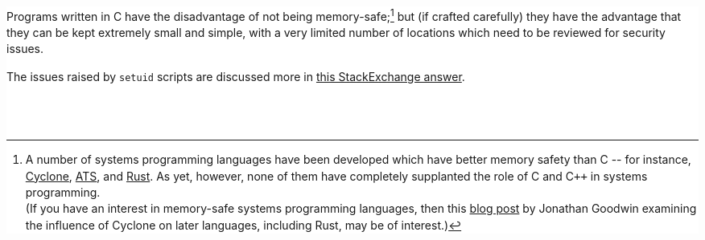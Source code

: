 Programs written in C have the disadvantage of not being
memory-safe;[^mem-safe-system-prog]
but (if crafted carefully) they have the advantage that they can be kept extremely
small and simple,
with a very limited number of locations which need to be reviewed for
security issues.

The issues raised by `setuid` scripts are discussed more in [this StackExchange
answer][setuid-sx].

[setuid-sx]: https://unix.stackexchange.com/questions/364/allow-setuid-on-shell-scripts/2910#2910

[^mem-safe-system-prog]: A number of systems programming languages
  have been developed which have better memory safety than C -- for instance,
  [Cyclone][cyclone], [ATS][ats], and [Rust][rust]. As yet, however, none
  of them have completely supplanted the role of C and
  C<span style="font-family: monospace">++</span> in systems
  programming.\
  (If you have an interest in memory-safe systems programming
  languages, then this [blog post][cyclone-influence] by Jonathan Goodwin
  examining the influence of Cyclone on later languages,
  including Rust, may be of interest.)

[cyclone]: http://trevorjim.com/unfrozen-cyclone/
[ats]: https://www.cs.bu.edu/~hwxi/atslangweb/
[rust]: https://www.rust-lang.org
[cyclone-influence]: https://pling.jondgoodwin.com/post/cyclone/

</div>



<br><br>




[hash]: https://en.wikipedia.org/wiki/Hash_function?
[^hash-and-salt]: To be more precise, what's stored in `/etc/shadow` is
[shadow-file]: https://www.cyberciti.biz/faq/understanding-etcshadow-file/
[^writing-to-sudoers]: If you look at the listing of `/etc/sudoers` carefully,
[coreutils]: https://www.gnu.org/software/coreutils/manual/html_node/What-information-is-listed.html
[privs]: https://devconnected.com/linux-file-permissions-complete-guide/
[^copy-setuid]: The logic of the `cp` command (at least, the GNU implementation of the
[gnu-cp-src]: https://github.com/coreutils/coreutils/blob/c07a7d999e86e17ad5d4ea09a3fc8e8b1ac259f7/src/cp.c
[tar]: https://man7.org/linux/man-pages/man1/tar.1.html
[rsync]: https://linux.die.net/man/1/rsync
[^setuid-syscalls]: For more information about `setuid`-related functions,
[setuid-demyst]: https://people.eecs.berkeley.edu/~daw/papers/setuid-usenix02.pdf
[secure-howto]: https://dwheeler.com/secure-programs/3.012/Secure-Programs-HOWTO/minimize-privileges.html
[docker]: https://manpages.org/docker
[cron]: https://en.wikipedia.org/wiki/Cron
[crontab]: https://linux.die.net/man/1/crontab
[containers]: https://www.redhat.com/en/topics/containers#overview
[^cron-setgid-innovation]: The version of cron being used in the CITS3007 SDE is called
[vixie]: https://github.com/vixie/cron
[debian-cron-setgid]: https://bugs.debian.org/cgi-bin/bugreport.cgi?bug=18333
[remove-setuid]: http://www.linux-admins.net/2010/09/finding-and-eliminating-setuidsetgid.html
[getuid-man]: https://manpages.ubuntu.com/manpages/focal/man2/getuid.2.html
[saved-uid]: https://en.wikipedia.org/wiki/User_identifier#Saved_user_ID
[man-seteuid]: https://manpages.ubuntu.com/manpages/focal/man2/seteuid.2.html
[^or-demyst]: Or one of the other `setuid`-related functions,
[permission-relinq]: https://wiki.sei.cmu.edu/confluence/display/c/POS37-C.+Ensure+that+privilege+relinquishment+is+successful
[check-ret]: https://wiki.sei.cmu.edu/confluence/display/c/EXP12-C.+Do+not+ignore+values+returned+by+functions
[man-chown]: https://linux.die.net/man/1/chown
[man-df]: https://linux.die.net/man/1/df
[ext-fs]: https://en.wikipedia.org/wiki/Extended_file_system
[man-blkid]: https://linux.die.net/man/8/blkid
[windows-symlinks]: https://en.wikipedia.org/wiki/Symbolic_link#Microsoft_Windows {target="_blank"}
[fat-fs]: https://en.wikipedia.org/wiki/File_Allocation_Table                     {target="_blank"}
[ntfs]: https://en.wikipedia.org/wiki/NTFS                                        {target="_blank"}
[macos-crack]: https://embracethered.com/blog/posts/2022/grabbing-and-cracking-macos-hashes/
[^search-binary]: This is done by the function
[search-binary-handler-src]: https://github.com/torvalds/linux/blob/a785fd28d31f76d50004712b6e0b409d5a8239d8/fs/exec.c#L1716
[howprog]: https://lwn.net/Articles/630727/
[execve-gitbook]: https://0xax.gitbooks.io/linux-insides/content/SysCall/linux-syscall-4.html#execve-system-call
[modprobe-path]: https://github.com/smallkirby/kernelpwn/blob/master/technique/modprobe_path.md#determine-binary-format
[shebangs]: https://deardevices.com/2018/03/04/linux-shebang-insights/
[wiki-elf]: https://en.wikipedia.org/wiki/Executable_and_Linkable_Format
[injection-attacks]: https://owasp.org/www-community/Injection_Theory
[selliott]: https://selliott.org/python/
[setuid-on-shell]: http://web.archive.org/web/20080703190734/https://www.tuxation.com/setuid-on-shell-scripts.html#primarycontent